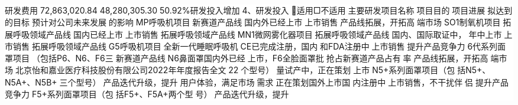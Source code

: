 研发费用
72,863,020.84
48,280,305.30
50.92%研发投入增加
4、研发投入
适用□不适用
主要研发项目名称
项目目的
项目进展
拟达到的目标
预计对公司未来发展
的影响
MP呼吸机项目
新赛道产品线
国内外已经上市
上市销售
产品线拓展，开拓高
端市场
SO1制氧机项目
拓展呼吸领域产品线
国内已经上市
上市销售
拓展呼吸领域产品线
MN1微网雾化器项目
拓展呼吸领域产品线
国内、国际取证中，
年中上市
上市销售
拓展呼吸领域产品线
G5呼吸机项目
全新一代睡眠呼吸机
CE已完成注册，国内
和FDA注册中
上市销售
提升产品竞争力
6代系列面罩项目
（包括P6、N6、F6三
新赛道产品线
N6鼻面罩国内外已经
上市，F6全脸面罩批
抢占新赛道产品占有
率
产品线拓展，开拓高
端市场
北京怡和嘉业医疗科技股份有限公司2022年年度报告全文
22
个型号）
量试产中，正在策划
上市
N5+系列面罩项目（包
括N5+、N5A+、N5B+
三个型号）
产品迭代升级，提升
用户体验，满足市场
需求
正在策划国外上市国
内注册中
上市销售，不干扰伴
侣
提升产品竞争力
F5+系列面罩项目（包
括F5+、F5A+两个型
号）
产品迭代升级，提升